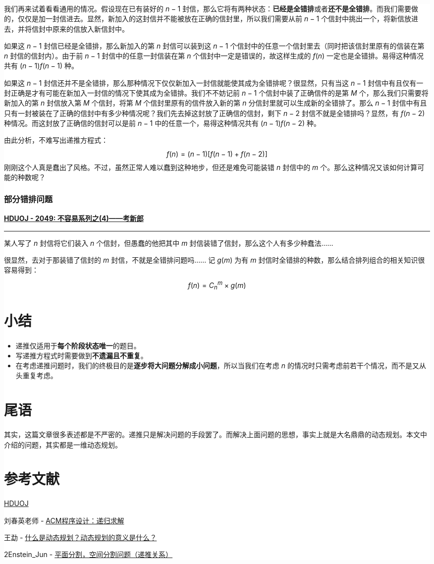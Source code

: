 我们再来试着看看通用的情况。假设现在已有装好的 $n - 1$ 封信，那么它将有两种状态：**已经是全错排**或者**还不是全错排**。而我们需要做的，仅仅是加一封信进去。显然，新加入的这封信并不能被放在正确的信封里，所以我们需要从前 $n - 1$ 个信封中挑出一个，将新信放进去，并将信封中原来的信放入新信封中。

如果这 $n - 1$ 封信已经是全错排，那么新加入的第 $n$ 封信可以装到这 $n - 1$ 个信封中的任意一个信封里去（同时把该信封里原有的信装在第 $n$ 封信的信封内）。由于前 $n - 1$ 封信中的任意一封信装在第 $n$ 个信封中一定是错误的，故这样生成的 $f(n)$ 一定也是全错排。易得这种情况共有 $(n - 1)f(n - 1)$ 种。

如果这 $n - 1$ 封信还并不是全错排，那么那种情况下仅仅新加入一封信就能使其成为全错排呢？很显然，只有当这 $n - 1$ 封信中有且仅有一封正确是才有可能在新加入一封信的情况下使其成为全错排。我们不不妨记前 $n - 1$ 个信封中装了正确信件的是第 $M$ 个，那么我们只需要将新加入的第 $n$ 封信放入第 $M$ 个信封，将第 $M$ 个信封里原有的信件放入新的第 $n$ 分信封里就可以生成新的全错排了。那么 $n - 1$ 封信中有且只有一封被装在了正确的信封中有多少种情况呢？我们先去掉这封放了正确信的信封，剩下 $n - 2$ 封信不就是全错排吗？显然，有 $f(n - 2)$ 种情况。而这封放了正确信的信封可以是前 $n - 1$ 中的任意一个，易得这种情况共有 $(n - 1)f(n - 2)$ 种。



由此分析，不难写出递推方程式：
$$
f(n) = (n - 1)[f(n - 1) + f(n - 2)]
$$
刚刚这个人真是蠢出了风格。不过，虽然正常人难以蠢到这种地步，但还是难免可能装错 $n$ 封信中的 $m$ 个。那么这种情况又该如何计算可能的种数呢？



### 部分错排问题

**[HDUOJ - 2049: 不容易系列之(4)——考新郎](http://acm.hdu.edu.cn/showproblem.php?pid=2049)**

------

某人写了 $n$ 封信将它们装入 $n$ 个信封，但愚蠢的他把其中  $m$ 封信装错了信封，那么这个人有多少种蠢法……



很显然，去对于那装错了信封的 $m$ 封信，不就是全错排问题吗…… 记 $g(m)$ 为有 $m$ 封信时全错排的种数，那么结合排列组合的相关知识很容易得到：
$$
f(n) = C_{n}^{m} \times g(m)
$$



# 小结

- 递推仅适用于**每个阶段状态唯一**的题目。
- 写递推方程式时需要做到**不遗漏且不重复**。
- 在考虑递推问题时，我们的终极目的是**逐步将大问题分解成小问题**，所以当我们在考虑 $n$ 的情况时只需考虑前若干个情况，而不是又从头重复考虑。




# 尾语

其实，这篇文章很多表述都是不严密的。递推只是解决问题的手段罢了。而解决上面问题的思想，事实上就是大名鼎鼎的动态规划。本文中介绍的问题，其实都是一维动态规划。




# 参考文献

[HDUOJ](http://acm.hdu.edu.cn)

刘春英老师 - [ACM程序设计：递归求解](http://acm.hdu.edu.cn/forum/read.php?tid=3008)

王勐 - [什么是动态规划？动态规划的意义是什么？](https://www.zhihu.com/question/23995189/answer/35429905)

2Enstein_Jun - [平面分割，空间分割问题（递推关系）](http://blog.csdn.net/luomingjun12315/article/details/41989977)

